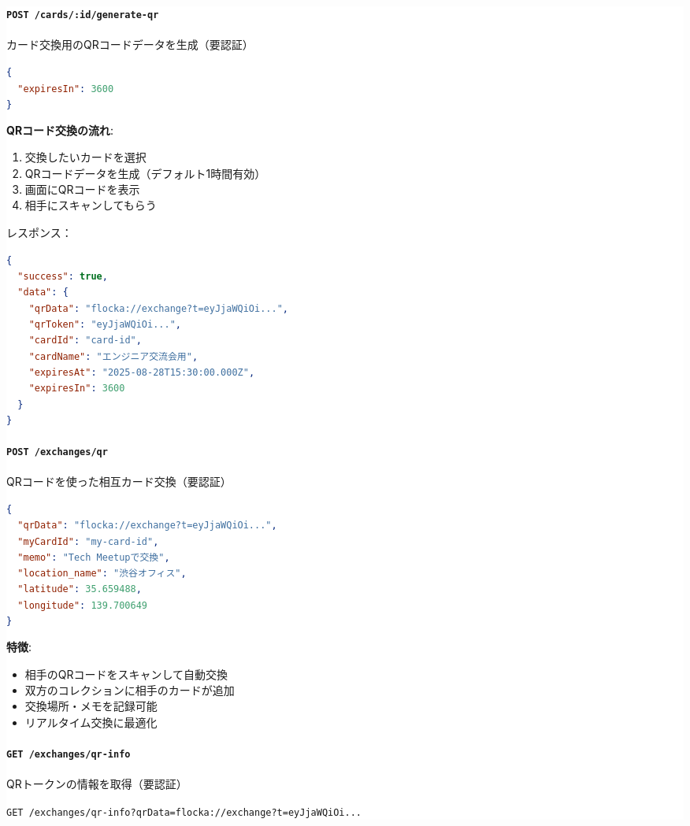#### `POST /cards/:id/generate-qr`
カード交換用のQRコードデータを生成（要認証）
```json
{
  "expiresIn": 3600
}
```

**QRコード交換の流れ**:
1. 交換したいカードを選択
2. QRコードデータを生成（デフォルト1時間有効）
3. 画面にQRコードを表示
4. 相手にスキャンしてもらう

レスポンス：
```json
{
  "success": true,
  "data": {
    "qrData": "flocka://exchange?t=eyJjaWQiOi...",
    "qrToken": "eyJjaWQiOi...",
    "cardId": "card-id",
    "cardName": "エンジニア交流会用",
    "expiresAt": "2025-08-28T15:30:00.000Z",
    "expiresIn": 3600
  }
}
```

#### `POST /exchanges/qr`
QRコードを使った相互カード交換（要認証）
```json
{
  "qrData": "flocka://exchange?t=eyJjaWQiOi...",
  "myCardId": "my-card-id",
  "memo": "Tech Meetupで交換",
  "location_name": "渋谷オフィス",
  "latitude": 35.659488,
  "longitude": 139.700649
}
```

**特徴**:
- 相手のQRコードをスキャンして自動交換
- 双方のコレクションに相手のカードが追加
- 交換場所・メモを記録可能
- リアルタイム交換に最適化

#### `GET /exchanges/qr-info`
QRトークンの情報を取得（要認証）
```
GET /exchanges/qr-info?qrData=flocka://exchange?t=eyJjaWQiOi...
```

